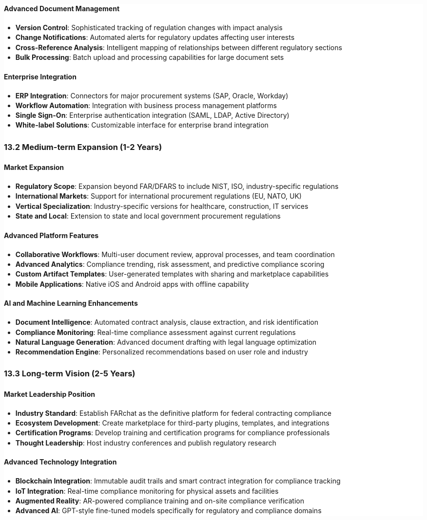 #### Advanced Document Management
- **Version Control**: Sophisticated tracking of regulation changes with impact analysis
- **Change Notifications**: Automated alerts for regulatory updates affecting user interests
- **Cross-Reference Analysis**: Intelligent mapping of relationships between different regulatory sections
- **Bulk Processing**: Batch upload and processing capabilities for large document sets

#### Enterprise Integration
- **ERP Integration**: Connectors for major procurement systems (SAP, Oracle, Workday)
- **Workflow Automation**: Integration with business process management platforms
- **Single Sign-On**: Enterprise authentication integration (SAML, LDAP, Active Directory)
- **White-label Solutions**: Customizable interface for enterprise brand integration

### 13.2 Medium-term Expansion (1-2 Years)

#### Market Expansion
- **Regulatory Scope**: Expansion beyond FAR/DFARS to include NIST, ISO, industry-specific regulations
- **International Markets**: Support for international procurement regulations (EU, NATO, UK)
- **Vertical Specialization**: Industry-specific versions for healthcare, construction, IT services
- **State and Local**: Extension to state and local government procurement regulations

#### Advanced Platform Features
- **Collaborative Workflows**: Multi-user document review, approval processes, and team coordination
- **Advanced Analytics**: Compliance trending, risk assessment, and predictive compliance scoring
- **Custom Artifact Templates**: User-generated templates with sharing and marketplace capabilities
- **Mobile Applications**: Native iOS and Android apps with offline capability

#### AI and Machine Learning Enhancements
- **Document Intelligence**: Automated contract analysis, clause extraction, and risk identification
- **Compliance Monitoring**: Real-time compliance assessment against current regulations
- **Natural Language Generation**: Advanced document drafting with legal language optimization
- **Recommendation Engine**: Personalized recommendations based on user role and industry

### 13.3 Long-term Vision (2-5 Years)

#### Market Leadership Position
- **Industry Standard**: Establish FARchat as the definitive platform for federal contracting compliance
- **Ecosystem Development**: Create marketplace for third-party plugins, templates, and integrations
- **Certification Programs**: Develop training and certification programs for compliance professionals
- **Thought Leadership**: Host industry conferences and publish regulatory research

#### Advanced Technology Integration
- **Blockchain Integration**: Immutable audit trails and smart contract integration for compliance tracking
- **IoT Integration**: Real-time compliance monitoring for physical assets and facilities
- **Augmented Reality**: AR-powered compliance training and on-site compliance verification
- **Advanced AI**: GPT-style fine-tuned models specifically for regulatory and compliance domains
